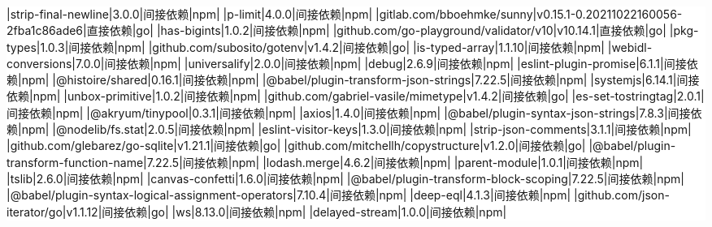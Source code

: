 |strip-final-newline|3.0.0|间接依赖|npm|
|p-limit|4.0.0|间接依赖|npm|
|gitlab.com/bboehmke/sunny|v0.15.1-0.20211022160056-2fba1c86ade6|直接依赖|go|
|has-bigints|1.0.2|间接依赖|npm|
|github.com/go-playground/validator/v10|v10.14.1|直接依赖|go|
|pkg-types|1.0.3|间接依赖|npm|
|github.com/subosito/gotenv|v1.4.2|间接依赖|go|
|is-typed-array|1.1.10|间接依赖|npm|
|webidl-conversions|7.0.0|间接依赖|npm|
|universalify|2.0.0|间接依赖|npm|
|debug|2.6.9|间接依赖|npm|
|eslint-plugin-promise|6.1.1|间接依赖|npm|
|@histoire/shared|0.16.1|间接依赖|npm|
|@babel/plugin-transform-json-strings|7.22.5|间接依赖|npm|
|systemjs|6.14.1|间接依赖|npm|
|unbox-primitive|1.0.2|间接依赖|npm|
|github.com/gabriel-vasile/mimetype|v1.4.2|间接依赖|go|
|es-set-tostringtag|2.0.1|间接依赖|npm|
|@akryum/tinypool|0.3.1|间接依赖|npm|
|axios|1.4.0|间接依赖|npm|
|@babel/plugin-syntax-json-strings|7.8.3|间接依赖|npm|
|@nodelib/fs.stat|2.0.5|间接依赖|npm|
|eslint-visitor-keys|1.3.0|间接依赖|npm|
|strip-json-comments|3.1.1|间接依赖|npm|
|github.com/glebarez/go-sqlite|v1.21.1|间接依赖|go|
|github.com/mitchellh/copystructure|v1.2.0|间接依赖|go|
|@babel/plugin-transform-function-name|7.22.5|间接依赖|npm|
|lodash.merge|4.6.2|间接依赖|npm|
|parent-module|1.0.1|间接依赖|npm|
|tslib|2.6.0|间接依赖|npm|
|canvas-confetti|1.6.0|间接依赖|npm|
|@babel/plugin-transform-block-scoping|7.22.5|间接依赖|npm|
|@babel/plugin-syntax-logical-assignment-operators|7.10.4|间接依赖|npm|
|deep-eql|4.1.3|间接依赖|npm|
|github.com/json-iterator/go|v1.1.12|间接依赖|go|
|ws|8.13.0|间接依赖|npm|
|delayed-stream|1.0.0|间接依赖|npm|